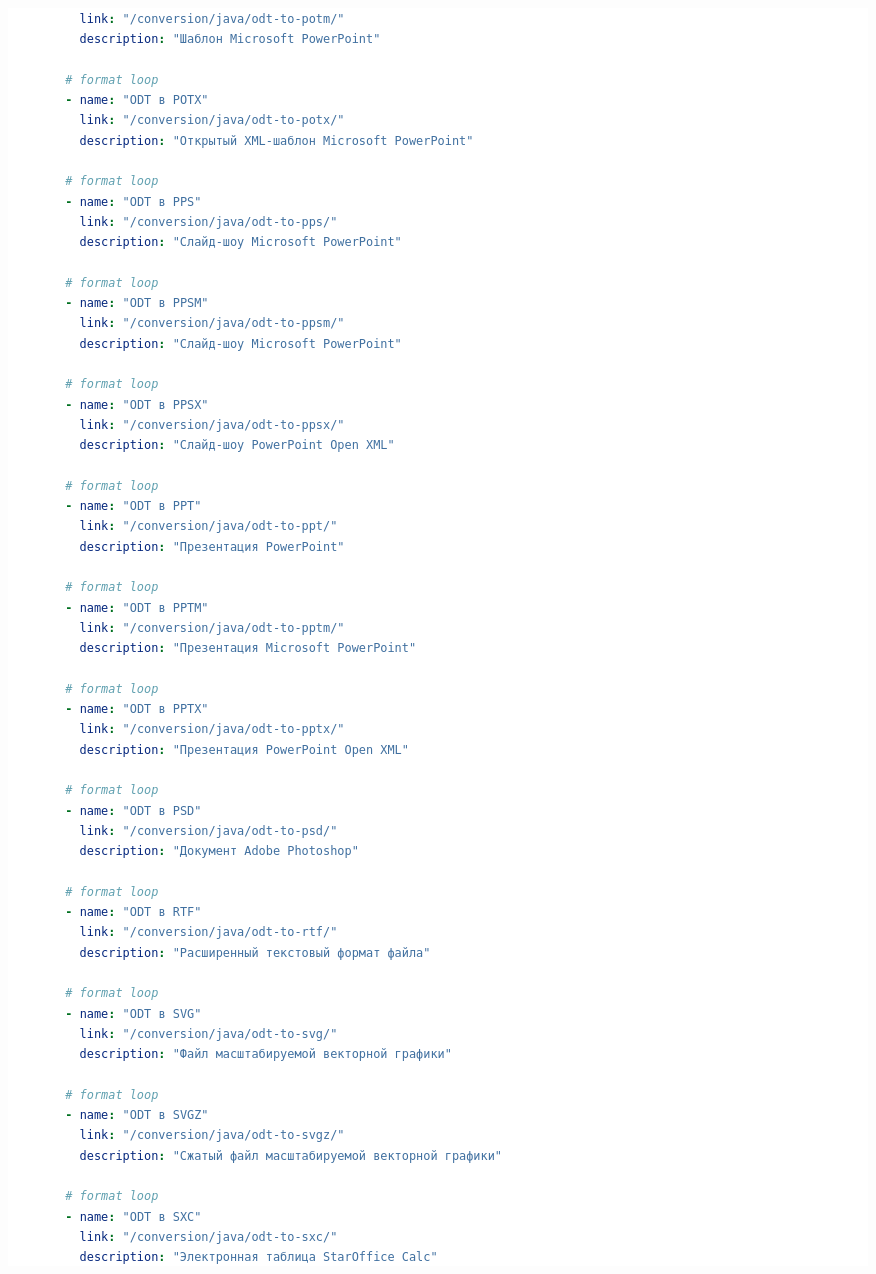 ```yaml
          link: "/conversion/java/odt-to-potm/"
          description: "Шаблон Microsoft PowerPoint"

        # format loop
        - name: "ODT в POTX"
          link: "/conversion/java/odt-to-potx/"
          description: "Открытый XML-шаблон Microsoft PowerPoint"

        # format loop
        - name: "ODT в PPS"
          link: "/conversion/java/odt-to-pps/"
          description: "Слайд-шоу Microsoft PowerPoint"

        # format loop
        - name: "ODT в PPSM"
          link: "/conversion/java/odt-to-ppsm/"
          description: "Слайд-шоу Microsoft PowerPoint"

        # format loop
        - name: "ODT в PPSX"
          link: "/conversion/java/odt-to-ppsx/"
          description: "Слайд-шоу PowerPoint Open XML"

        # format loop
        - name: "ODT в PPT"
          link: "/conversion/java/odt-to-ppt/"
          description: "Презентация PowerPoint"

        # format loop
        - name: "ODT в PPTM"
          link: "/conversion/java/odt-to-pptm/"
          description: "Презентация Microsoft PowerPoint"

        # format loop
        - name: "ODT в PPTX"
          link: "/conversion/java/odt-to-pptx/"
          description: "Презентация PowerPoint Open XML"

        # format loop
        - name: "ODT в PSD"
          link: "/conversion/java/odt-to-psd/"
          description: "Документ Adobe Photoshop"

        # format loop
        - name: "ODT в RTF"
          link: "/conversion/java/odt-to-rtf/"
          description: "Расширенный текстовый формат файла"

        # format loop
        - name: "ODT в SVG"
          link: "/conversion/java/odt-to-svg/"
          description: "Файл масштабируемой векторной графики"

        # format loop
        - name: "ODT в SVGZ"
          link: "/conversion/java/odt-to-svgz/"
          description: "Сжатый файл масштабируемой векторной графики"

        # format loop
        - name: "ODT в SXC"
          link: "/conversion/java/odt-to-sxc/"
          description: "Электронная таблица StarOffice Calc"

```